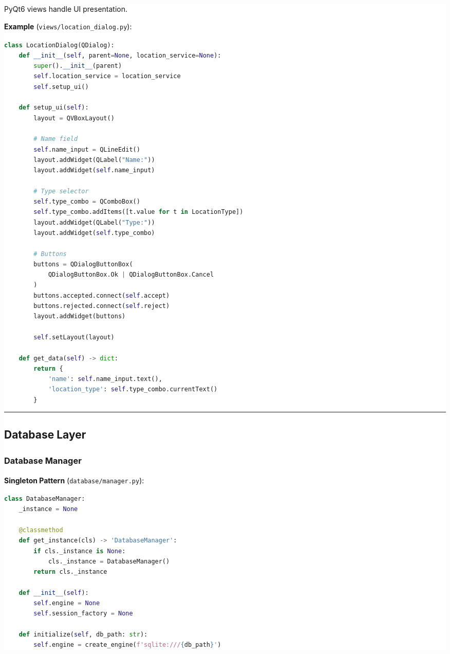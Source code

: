 PyQt6 views handle UI presentation.

**Example** (`views/location_dialog.py`):
```python
class LocationDialog(QDialog):
    def __init__(self, parent=None, location_service=None):
        super().__init__(parent)
        self.location_service = location_service
        self.setup_ui()
    
    def setup_ui(self):
        layout = QVBoxLayout()
        
        # Name field
        self.name_input = QLineEdit()
        layout.addWidget(QLabel("Name:"))
        layout.addWidget(self.name_input)
        
        # Type selector
        self.type_combo = QComboBox()
        self.type_combo.addItems([t.value for t in LocationType])
        layout.addWidget(QLabel("Type:"))
        layout.addWidget(self.type_combo)
        
        # Buttons
        buttons = QDialogButtonBox(
            QDialogButtonBox.Ok | QDialogButtonBox.Cancel
        )
        buttons.accepted.connect(self.accept)
        buttons.rejected.connect(self.reject)
        layout.addWidget(buttons)
        
        self.setLayout(layout)
    
    def get_data(self) -> dict:
        return {
            'name': self.name_input.text(),
            'location_type': self.type_combo.currentText()
        }
```

---

## Database Layer

### Database Manager

**Singleton Pattern** (`database/manager.py`):
```python
class DatabaseManager:
    _instance = None
    
    @classmethod
    def get_instance(cls) -> 'DatabaseManager':
        if cls._instance is None:
            cls._instance = DatabaseManager()
        return cls._instance
    
    def __init__(self):
        self.engine = None
        self.session_factory = None
    
    def initialize(self, db_path: str):
        self.engine = create_engine(f'sqlite:///{db_path}')
```
